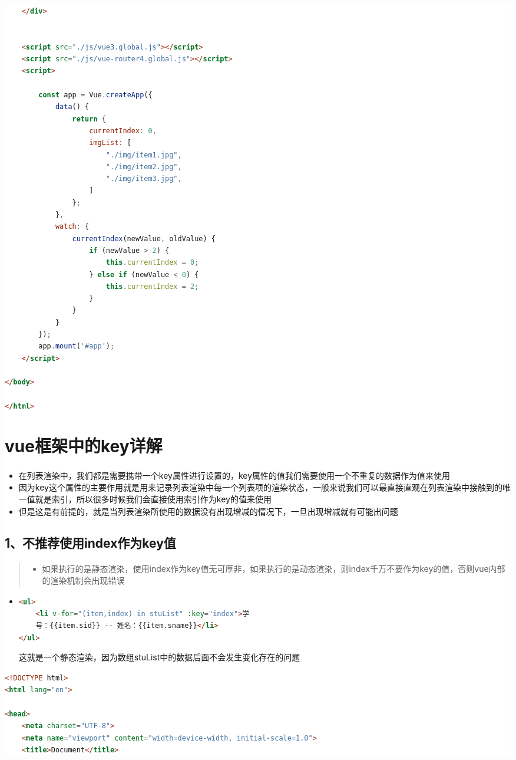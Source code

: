 ```html
    </div>


    <script src="./js/vue3.global.js"></script>
    <script src="./js/vue-router4.global.js"></script>
    <script>

        const app = Vue.createApp({
            data() {
                return {
                    currentIndex: 0,
                    imgList: [
                        "./img/item1.jpg",
                        "./img/item2.jpg",
                        "./img/item3.jpg",
                    ]
                };
            },
            watch: {
                currentIndex(newValue, oldValue) {
                    if (newValue > 2) {
                        this.currentIndex = 0;
                    } else if (newValue < 0) {
                        this.currentIndex = 2;
                    }
                }
            }
        });
        app.mount('#app');
    </script>

</body>

</html>
```

# vue框架中的key详解

- 在列表渲染中，我们都是需要携带一个key属性进行设置的，key属性的值我们需要使用一个不重复的数据作为值来使用
- 因为key这个属性的主要作用就是用来记录列表渲染中每一个列表项的渲染状态，一般来说我们可以最直接直观在列表渲染中接触到的唯一值就是索引，所以很多时候我们会直接使用索引作为key的值来使用
- 但是这是有前提的，就是当列表渲染所使用的数据没有出现增减的情况下，一旦出现增减就有可能出问题

## 1、不推荐使用index作为key值

> - 如果执行的是静态渲染，使用index作为key值无可厚非，如果执行的是动态渲染，则index千万不要作为key的值，否则vue内部的渲染机制会出现错误

- ```html
  <ul>
      <li v-for="(item,index) in stuList" :key="index">学
      号：{{item.sid}} -- 姓名：{{item.sname}}</li>
  </ul>
  ```

  这就是一个静态渲染，因为数组stuList中的数据后面不会发生变化存在的问题

```html
<!DOCTYPE html>
<html lang="en">

<head>
    <meta charset="UTF-8">
    <meta name="viewport" content="width=device-width, initial-scale=1.0">
    <title>Document</title>
  ```